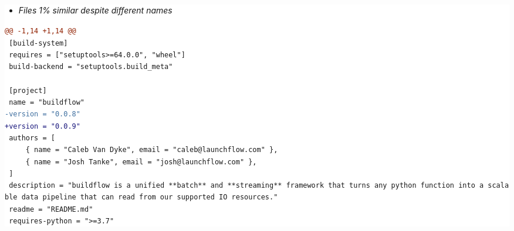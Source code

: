  * *Files 1% similar despite different names*

```diff
@@ -1,14 +1,14 @@
 [build-system]
 requires = ["setuptools>=64.0.0", "wheel"]
 build-backend = "setuptools.build_meta"
 
 [project]
 name = "buildflow"
-version = "0.0.8"
+version = "0.0.9"
 authors = [
     { name = "Caleb Van Dyke", email = "caleb@launchflow.com" },
     { name = "Josh Tanke", email = "josh@launchflow.com" },
 ]
 description = "buildflow is a unified **batch** and **streaming** framework that turns any python function into a scalable data pipeline that can read from our supported IO resources."
 readme = "README.md"
 requires-python = ">=3.7"
```

